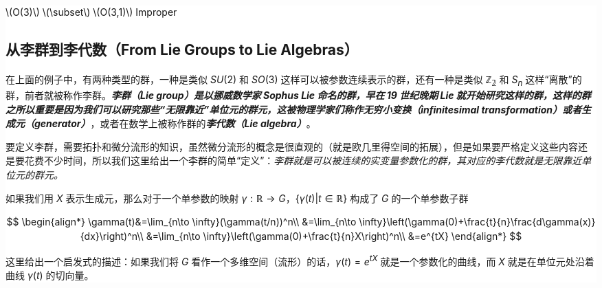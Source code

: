   </tr>
  <tr>
    <td>\(O(3)\)</td>
    <td>\(\subset\)</td>
    <td>\(O(3,1)\)</td>
    <td>Improper</td>
  </tr>
</table>

## 从李群到李代数（From Lie Groups to Lie Algebras）

在上面的例子中，有两种类型的群，一种是类似 $SU(2)$ 和 $SO(3)$ 这样可以被参数连续表示的群，还有一种是类似 $\mathbb{Z_2}$ 和 $S_n$ 这样“离散”的群，前者就被称作李群。***李群（Lie group）***是以挪威数学家 Sophus Lie 命名的群，早在 19 世纪晚期 Lie 就开始研究这样的群，这样的群之所以重要是因为我们可以研究那些“无限靠近”单位元的群元，这被物理学家们称作***无穷小变换（infinitesimal transformation）***或者***生成元（generator）***，或者在数学上被称作群的***李代数（Lie algebra）***。

要定义李群，需要拓扑和微分流形的知识，虽然微分流形的概念是很直观的（就是欧几里得空间的拓展），但是如果要严格定义这些内容还是要花费不少时间，所以我们这里给出一个李群的简单“定义”：*李群就是可以被连续的实变量参数化的群，其对应的李代数就是无限靠近单位元的群元。*

如果我们用 $X$ 表示生成元，那么对于一个单参数的映射 $\gamma:\mathbb{R}\to G$，$\{\gamma(t)|t\in \mathbb{R}\}$ 构成了 $G$ 的一个单参数子群

$$
\begin{align*}
\gamma(t)&=\lim_{n\to \infty}(\gamma(t/n))^n\\
&=\lim_{n\to \infty}\left(\gamma(0)+\frac{t}{n}\frac{d\gamma(x)}{dx}\right)^n\\
&=\lim_{n\to \infty}\left(\gamma(0)+\frac{t}{n}X\right)^n\\
&=e^{tX}
\end{align*}
$$

这里给出一个启发式的描述：如果我们将 $G$ 看作一个多维空间（流形）的话，$\gamma(t)=e^{tX}$ 就是一个参数化的曲线，而 $X$ 就是在单位元处沿着曲线 $\gamma(t)$ 的切向量。
